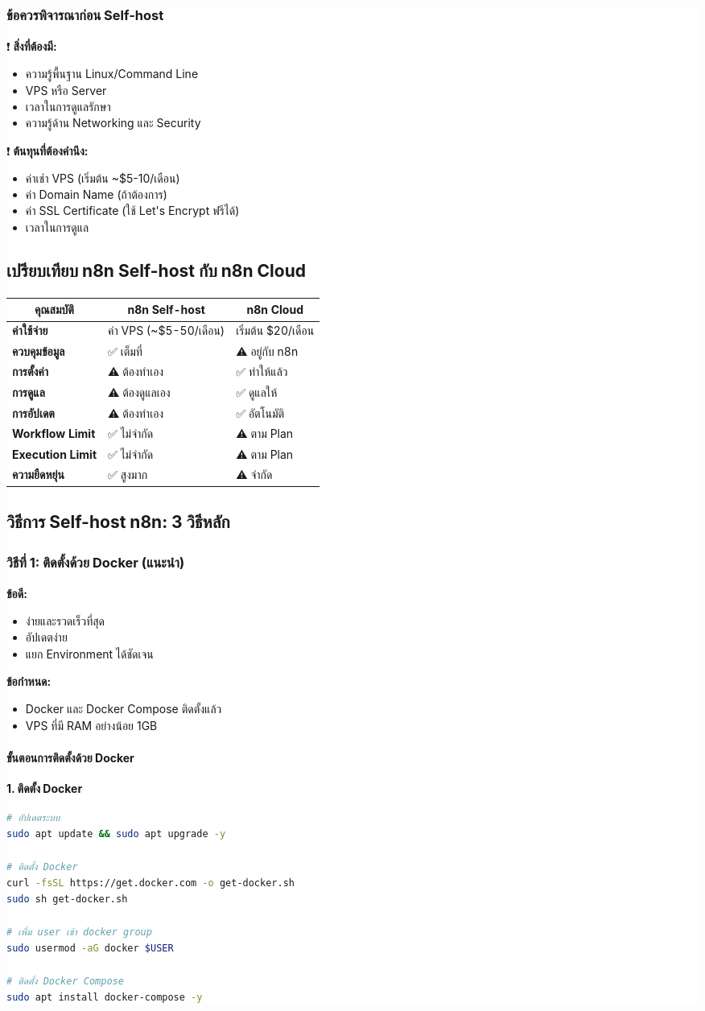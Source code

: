 ### ข้อควรพิจารณาก่อน Self-host

❗ **สิ่งที่ต้องมี:**
- ความรู้พื้นฐาน Linux/Command Line
- VPS หรือ Server
- เวลาในการดูแลรักษา
- ความรู้ด้าน Networking และ Security

❗ **ต้นทุนที่ต้องคำนึง:**
- ค่าเช่า VPS (เริ่มต้น ~$5-10/เดือน)
- ค่า Domain Name (ถ้าต้องการ)
- ค่า SSL Certificate (ใช้ Let's Encrypt ฟรีได้)
- เวลาในการดูแล

## เปรียบเทียบ n8n Self-host กับ n8n Cloud

| คุณสมบัติ | n8n Self-host | n8n Cloud |
|-----------|---------------|-----------|
| **ค่าใช้จ่าย** | ค่า VPS (~$5-50/เดือน) | เริ่มต้น $20/เดือน |
| **ควบคุมข้อมูล** | ✅ เต็มที่ | ⚠️ อยู่กับ n8n |
| **การตั้งค่า** | ⚠️ ต้องทำเอง | ✅ ทำให้แล้ว |
| **การดูแล** | ⚠️ ต้องดูแลเอง | ✅ ดูแลให้ |
| **การอัปเดต** | ⚠️ ต้องทำเอง | ✅ อัตโนมัติ |
| **Workflow Limit** | ✅ ไม่จำกัด | ⚠️ ตาม Plan |
| **Execution Limit** | ✅ ไม่จำกัด | ⚠️ ตาม Plan |
| **ความยืดหยุ่น** | ✅ สูงมาก | ⚠️ จำกัด |

## วิธีการ Self-host n8n: 3 วิธีหลัก

### วิธีที่ 1: ติดตั้งด้วย Docker (แนะนำ)

**ข้อดี:**
- ง่ายและรวดเร็วที่สุด
- อัปเดตง่าย
- แยก Environment ได้ชัดเจน

**ข้อกำหนด:**
- Docker และ Docker Compose ติดตั้งแล้ว
- VPS ที่มี RAM อย่างน้อย 1GB

#### ขั้นตอนการติดตั้งด้วย Docker

**1. ติดตั้ง Docker**
```bash
# อัปเดตระบบ
sudo apt update && sudo apt upgrade -y

# ติดตั้ง Docker
curl -fsSL https://get.docker.com -o get-docker.sh
sudo sh get-docker.sh

# เพิ่ม user เข้า docker group
sudo usermod -aG docker $USER

# ติดตั้ง Docker Compose
sudo apt install docker-compose -y
```
